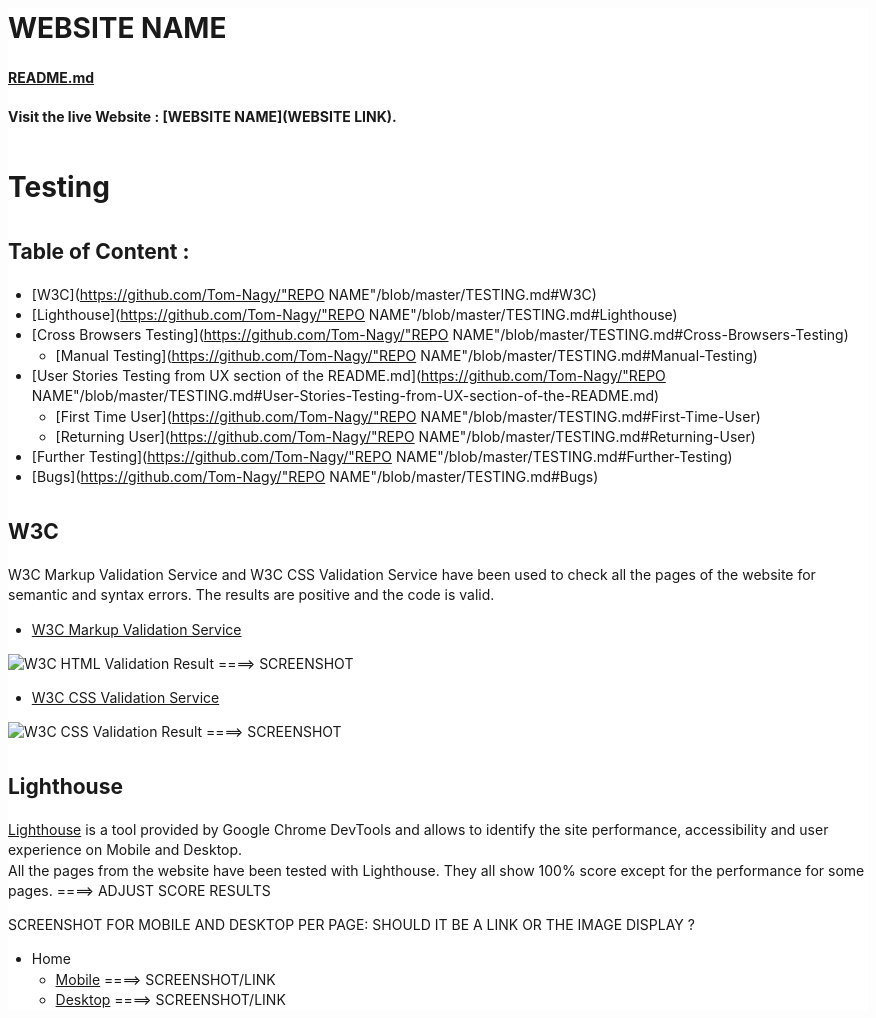 # **WEBSITE NAME**


**[README.md](README.md)**

#### Visit the live Website : **[WEBSITE NAME](WEBSITE LINK)**.

# Testing

## Table of Content : 

* [W3C](https://github.com/Tom-Nagy/"REPO NAME"/blob/master/TESTING.md#W3C)
* [Lighthouse](https://github.com/Tom-Nagy/"REPO NAME"/blob/master/TESTING.md#Lighthouse)
* [Cross Browsers Testing](https://github.com/Tom-Nagy/"REPO NAME"/blob/master/TESTING.md#Cross-Browsers-Testing)
    * [Manual Testing](https://github.com/Tom-Nagy/"REPO NAME"/blob/master/TESTING.md#Manual-Testing)
* [User Stories Testing from UX section of the README.md](https://github.com/Tom-Nagy/"REPO NAME"/blob/master/TESTING.md#User-Stories-Testing-from-UX-section-of-the-README.md)
    * [First Time User](https://github.com/Tom-Nagy/"REPO NAME"/blob/master/TESTING.md#First-Time-User)
    * [Returning User](https://github.com/Tom-Nagy/"REPO NAME"/blob/master/TESTING.md#Returning-User)
* [Further Testing](https://github.com/Tom-Nagy/"REPO NAME"/blob/master/TESTING.md#Further-Testing)
* [Bugs](https://github.com/Tom-Nagy/"REPO NAME"/blob/master/TESTING.md#Bugs)


## W3C

W3C Markup Validation Service and W3C CSS Validation Service have been used to check all the pages of the website for semantic and syntax errors. 
The results are positive and the code is valid.

* [W3C Markup Validation Service](https://validator.w3.org/)

![W3C HTML Validation Result](assets/images/TESTING-images/manual-testing/testing-html.png) ====> SCREENSHOT
    
* [W3C CSS Validation Service](https://jigsaw.w3.org/css-validator/)

![W3C CSS Validation Result](assets/images/TESTING-images/manual-testing/testing-css.png) ====> SCREENSHOT


## Lighthouse

[Lighthouse](https://developers.google.com/web/tools/lighthouse/?utm_source=devtools) is a tool provided by Google Chrome DevTools and allows to 
identify the site performance, accessibility and user experience on Mobile and Desktop.  
All the pages from the website have been tested with Lighthouse. 
They all show 100% score except for the performance for some pages. ====> ADJUST SCORE RESULTS

SCREENSHOT FOR MOBILE AND DESKTOP PER PAGE: SHOULD IT BE A LINK OR THE IMAGE DISPLAY ?

* Home 
    * [Mobile](assets/images/TESTING-images/lighthouse/home-mobile-test.png) ====> SCREENSHOT/LINK
    * [Desktop](assets/images/TESTING-images/lighthouse/home-desktop-test.png) ====> SCREENSHOT/LINK
